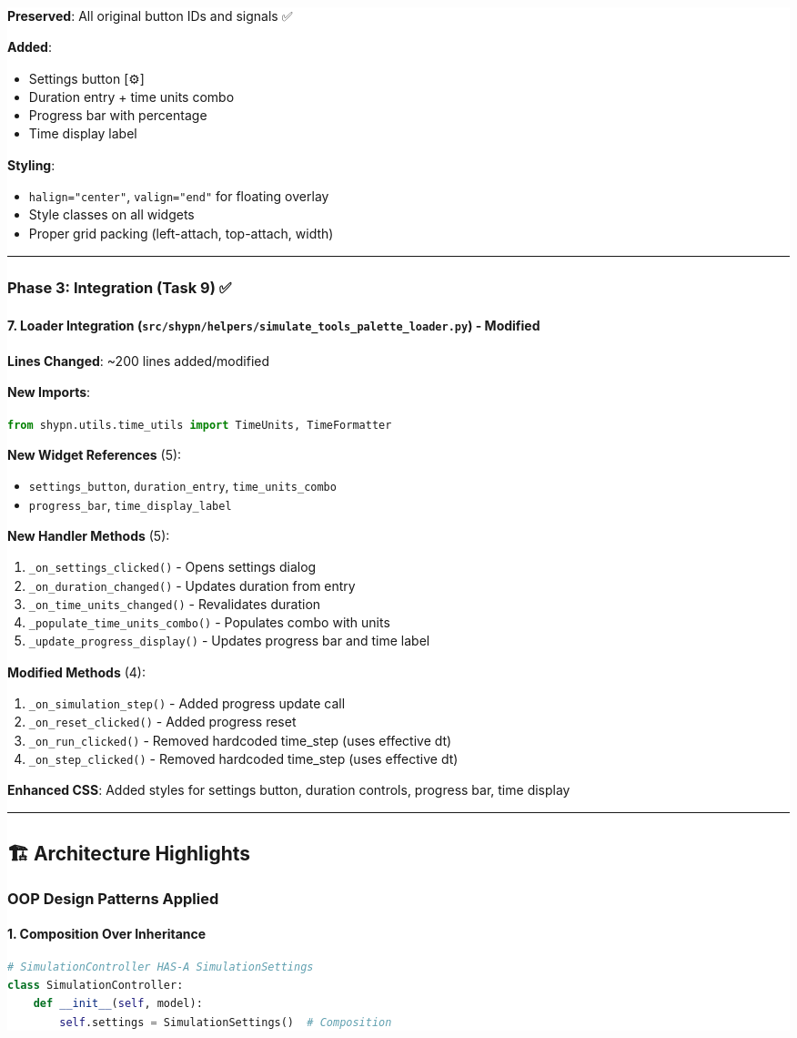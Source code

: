 **Preserved**: All original button IDs and signals ✅

**Added**:
- Settings button [⚙]
- Duration entry + time units combo
- Progress bar with percentage
- Time display label

**Styling**:
- `halign="center"`, `valign="end"` for floating overlay
- Style classes on all widgets
- Proper grid packing (left-attach, top-attach, width)

---

### Phase 3: Integration (Task 9) ✅

#### 7. Loader Integration (`src/shypn/helpers/simulate_tools_palette_loader.py`) - Modified
**Lines Changed**: ~200 lines added/modified

**New Imports**:
```python
from shypn.utils.time_utils import TimeUnits, TimeFormatter
```

**New Widget References** (5):
- `settings_button`, `duration_entry`, `time_units_combo`
- `progress_bar`, `time_display_label`

**New Handler Methods** (5):
1. `_on_settings_clicked()` - Opens settings dialog
2. `_on_duration_changed()` - Updates duration from entry
3. `_on_time_units_changed()` - Revalidates duration
4. `_populate_time_units_combo()` - Populates combo with units
5. `_update_progress_display()` - Updates progress bar and time label

**Modified Methods** (4):
1. `_on_simulation_step()` - Added progress update call
2. `_on_reset_clicked()` - Added progress reset
3. `_on_run_clicked()` - Removed hardcoded time_step (uses effective dt)
4. `_on_step_clicked()` - Removed hardcoded time_step (uses effective dt)

**Enhanced CSS**: Added styles for settings button, duration controls, progress bar, time display

---

## 🏗️ Architecture Highlights

### OOP Design Patterns Applied

**1. Composition Over Inheritance**
```python
# SimulationController HAS-A SimulationSettings
class SimulationController:
    def __init__(self, model):
        self.settings = SimulationSettings()  # Composition
```
